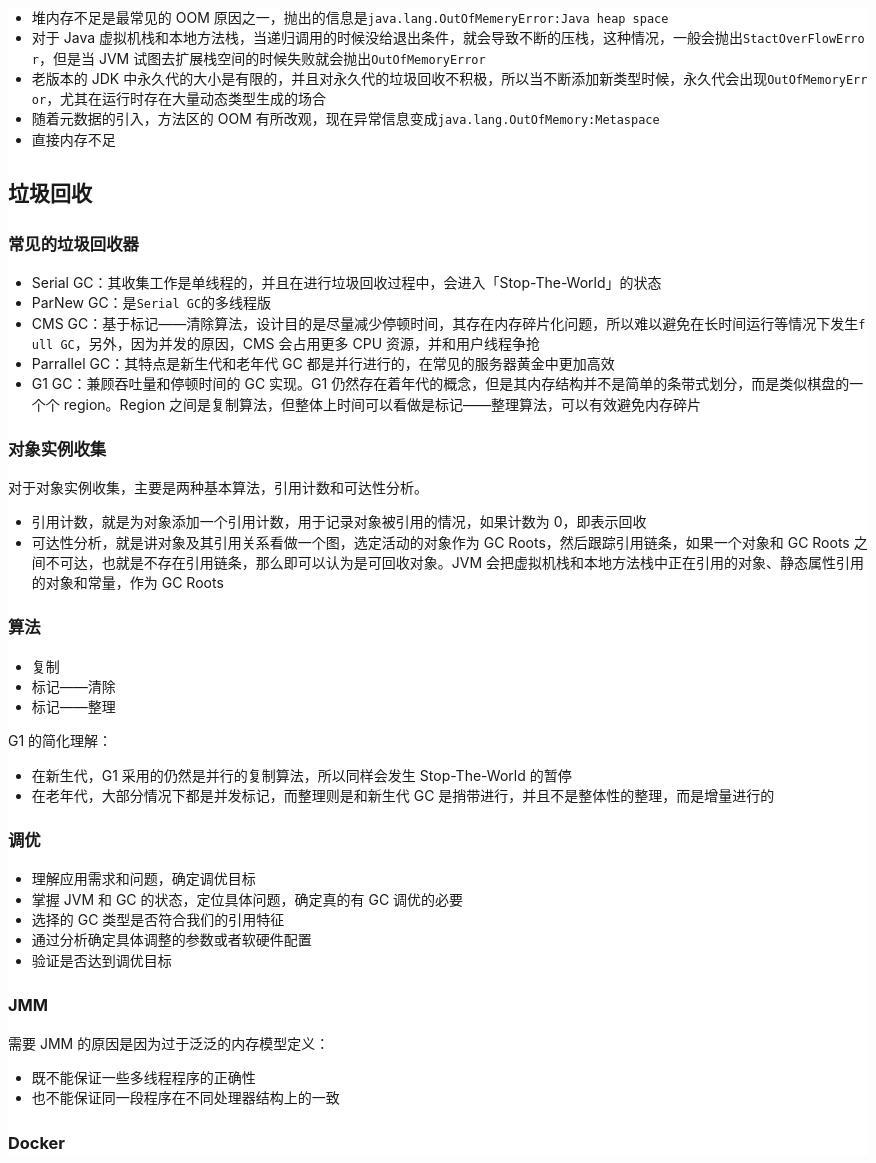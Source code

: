- 堆内存不足是最常见的 OOM 原因之一，抛出的信息是`java.lang.OutOfMemeryError:Java heap space`
- 对于 Java 虚拟机栈和本地方法栈，当递归调用的时候没给退出条件，就会导致不断的压栈，这种情况，一般会抛出`StactOverFlowError`，但是当 JVM 试图去扩展栈空间的时候失败就会抛出`OutOfMemoryError`
- 老版本的 JDK 中永久代的大小是有限的，并且对永久代的垃圾回收不积极，所以当不断添加新类型时候，永久代会出现`OutOfMemoryError`，尤其在运行时存在大量动态类型生成的场合
- 随着元数据的引入，方法区的 OOM 有所改观，现在异常信息变成`java.lang.OutOfMemory:Metaspace`
- 直接内存不足

## 垃圾回收

### 常见的垃圾回收器

- Serial GC：其收集工作是单线程的，并且在进行垃圾回收过程中，会进入「Stop-The-World」的状态
- ParNew GC：是`Serial GC`的多线程版
- CMS GC：基于标记——清除算法，设计目的是尽量减少停顿时间，其存在内存碎片化问题，所以难以避免在长时间运行等情况下发生`full GC`，另外，因为并发的原因，CMS 会占用更多 CPU 资源，并和用户线程争抢
- Parrallel GC：其特点是新生代和老年代 GC 都是并行进行的，在常见的服务器黄金中更加高效
- G1 GC：兼顾吞吐量和停顿时间的 GC 实现。G1 仍然存在着年代的概念，但是其内存结构并不是简单的条带式划分，而是类似棋盘的一个个 region。Region 之间是复制算法，但整体上时间可以看做是标记——整理算法，可以有效避免内存碎片

### 对象实例收集

对于对象实例收集，主要是两种基本算法，引用计数和可达性分析。

- 引用计数，就是为对象添加一个引用计数，用于记录对象被引用的情况，如果计数为 0，即表示回收
- 可达性分析，就是讲对象及其引用关系看做一个图，选定活动的对象作为 GC Roots，然后跟踪引用链条，如果一个对象和 GC Roots 之间不可达，也就是不存在引用链条，那么即可以认为是可回收对象。JVM 会把虚拟机栈和本地方法栈中正在引用的对象、静态属性引用的对象和常量，作为 GC Roots

### 算法

- 复制
- 标记——清除
- 标记——整理

G1 的简化理解：

- 在新生代，G1 采用的仍然是并行的复制算法，所以同样会发生 Stop-The-World 的暂停
- 在老年代，大部分情况下都是并发标记，而整理则是和新生代 GC 是捎带进行，并且不是整体性的整理，而是增量进行的

### 调优

- 理解应用需求和问题，确定调优目标
- 掌握 JVM 和 GC 的状态，定位具体问题，确定真的有 GC 调优的必要
- 选择的 GC 类型是否符合我们的引用特征
- 通过分析确定具体调整的参数或者软硬件配置
- 验证是否达到调优目标

### JMM

需要 JMM 的原因是因为过于泛泛的内存模型定义：

- 既不能保证一些多线程程序的正确性
- 也不能保证同一段程序在不同处理器结构上的一致

### Docker

